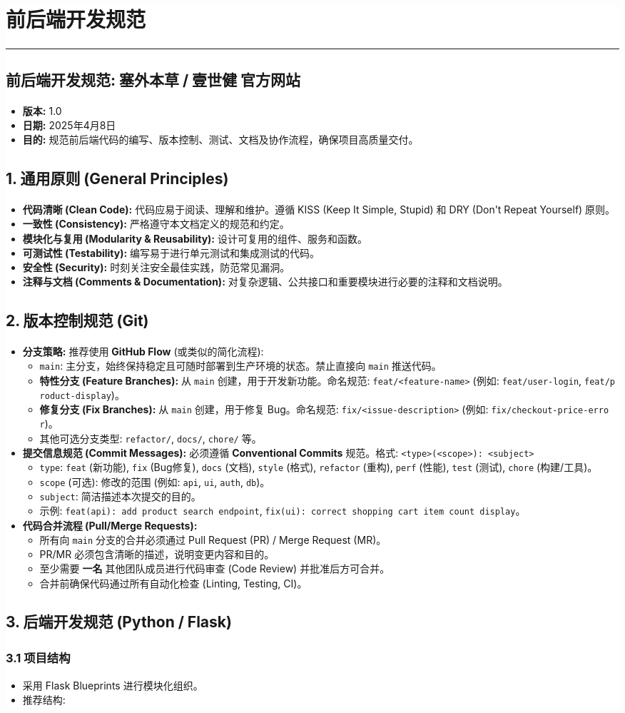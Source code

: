 # **前后端开发规范**

---

## 前后端开发规范: 塞外本草 / 壹世健 官方网站

* **版本:** 1.0
* **日期:** 2025年4月8日
* **目的:** 规范前后端代码的编写、版本控制、测试、文档及协作流程，确保项目高质量交付。

## 1. 通用原则 (General Principles)

* **代码清晰 (Clean Code):** 代码应易于阅读、理解和维护。遵循 KISS (Keep It Simple, Stupid) 和 DRY (Don't Repeat Yourself) 原则。
* **一致性 (Consistency):** 严格遵守本文档定义的规范和约定。
* **模块化与复用 (Modularity & Reusability):** 设计可复用的组件、服务和函数。
* **可测试性 (Testability):** 编写易于进行单元测试和集成测试的代码。
* **安全性 (Security):** 时刻关注安全最佳实践，防范常见漏洞。
* **注释与文档 (Comments & Documentation):** 对复杂逻辑、公共接口和重要模块进行必要的注释和文档说明。

## 2. 版本控制规范 (Git)

* **分支策略:** 推荐使用 **GitHub Flow** (或类似的简化流程):
  * `main`: 主分支，始终保持稳定且可随时部署到生产环境的状态。禁止直接向 `main` 推送代码。
  * **特性分支 (Feature Branches):** 从 `main` 创建，用于开发新功能。命名规范: `feat/<feature-name>` (例如: `feat/user-login`, `feat/product-display`)。
  * **修复分支 (Fix Branches):** 从 `main` 创建，用于修复 Bug。命名规范: `fix/<issue-description>` (例如: `fix/checkout-price-error`)。
  * 其他可选分支类型: `refactor/`, `docs/`, `chore/` 等。
* **提交信息规范 (Commit Messages):** 必须遵循 **Conventional Commits** 规范。格式: `<type>(<scope>): <subject>`
  * `type`: `feat` (新功能), `fix` (Bug修复), `docs` (文档), `style` (格式), `refactor` (重构), `perf` (性能), `test` (测试), `chore` (构建/工具)。
  * `scope` (可选): 修改的范围 (例如: `api`, `ui`, `auth`, `db`)。
  * `subject`: 简洁描述本次提交的目的。
  * 示例: `feat(api): add product search endpoint`, `fix(ui): correct shopping cart item count display`。
* **代码合并流程 (Pull/Merge Requests):**
  * 所有向 `main` 分支的合并必须通过 Pull Request (PR) / Merge Request (MR)。
  * PR/MR 必须包含清晰的描述，说明变更内容和目的。
  * 至少需要 **一名** 其他团队成员进行代码审查 (Code Review) 并批准后方可合并。
  * 合并前确保代码通过所有自动化检查 (Linting, Testing, CI)。

## 3. 后端开发规范 (Python / Flask)

### 3.1 项目结构

* 采用 Flask Blueprints 进行模块化组织。
* 推荐结构:
